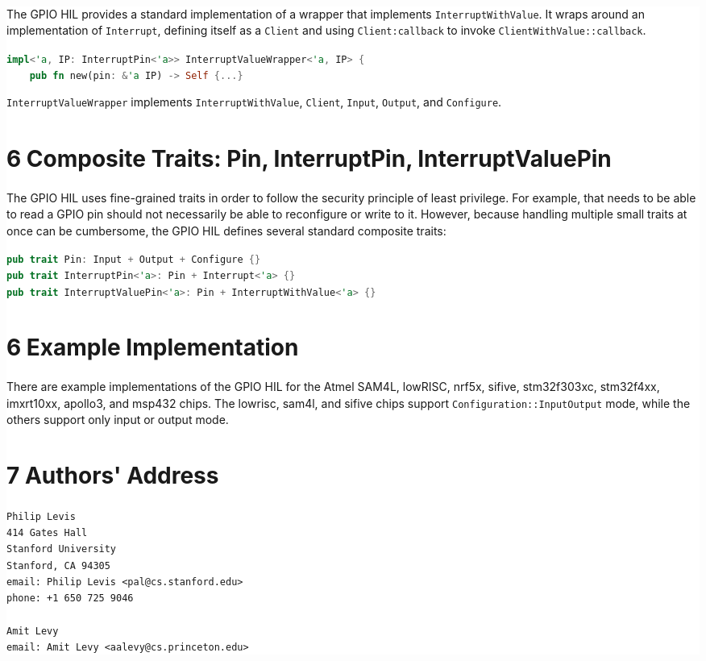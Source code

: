The GPIO HIL provides a standard implementation of a wrapper
that implements `InterruptWithValue`. It wraps around an
implementation of `Interrupt`, defining itself as a `Client`
and using `Client:callback` to invoke `ClientWithValue::callback`.

```rust
impl<'a, IP: InterruptPin<'a>> InterruptValueWrapper<'a, IP> {
    pub fn new(pin: &'a IP) -> Self {...}
```

`InterruptValueWrapper` implements `InterruptWithValue`, `Client`, 
`Input`, `Output`, and `Configure`.

6 Composite Traits: Pin, InterruptPin, InterruptValuePin
========================================

The GPIO HIL uses fine-grained traits in order to follow the security
principle of least privilege. For example, that needs to be able to read 
a GPIO pin should not necessarily be able to reconfigure or write to it.
However, because handling multiple small traits at once can be
cumbersome, the GPIO HIL defines several standard composite traits:

```rust
pub trait Pin: Input + Output + Configure {}
pub trait InterruptPin<'a>: Pin + Interrupt<'a> {}
pub trait InterruptValuePin<'a>: Pin + InterruptWithValue<'a> {}
```

6 Example Implementation
========================================

There are example implementations of the GPIO HIL for the Atmel
SAM4L, lowRISC, nrf5x, sifive, stm32f303xc, stm32f4xx, imxrt10xx,
apollo3, and msp432 chips. The lowrisc, sam4l, and sifive chips
support `Configuration::InputOutput` mode, while the others
support only input or output mode.

7 Authors' Address
========================================
```
Philip Levis
414 Gates Hall
Stanford University
Stanford, CA 94305
email: Philip Levis <pal@cs.stanford.edu>
phone: +1 650 725 9046

Amit Levy
email: Amit Levy <aalevy@cs.princeton.edu>
```
